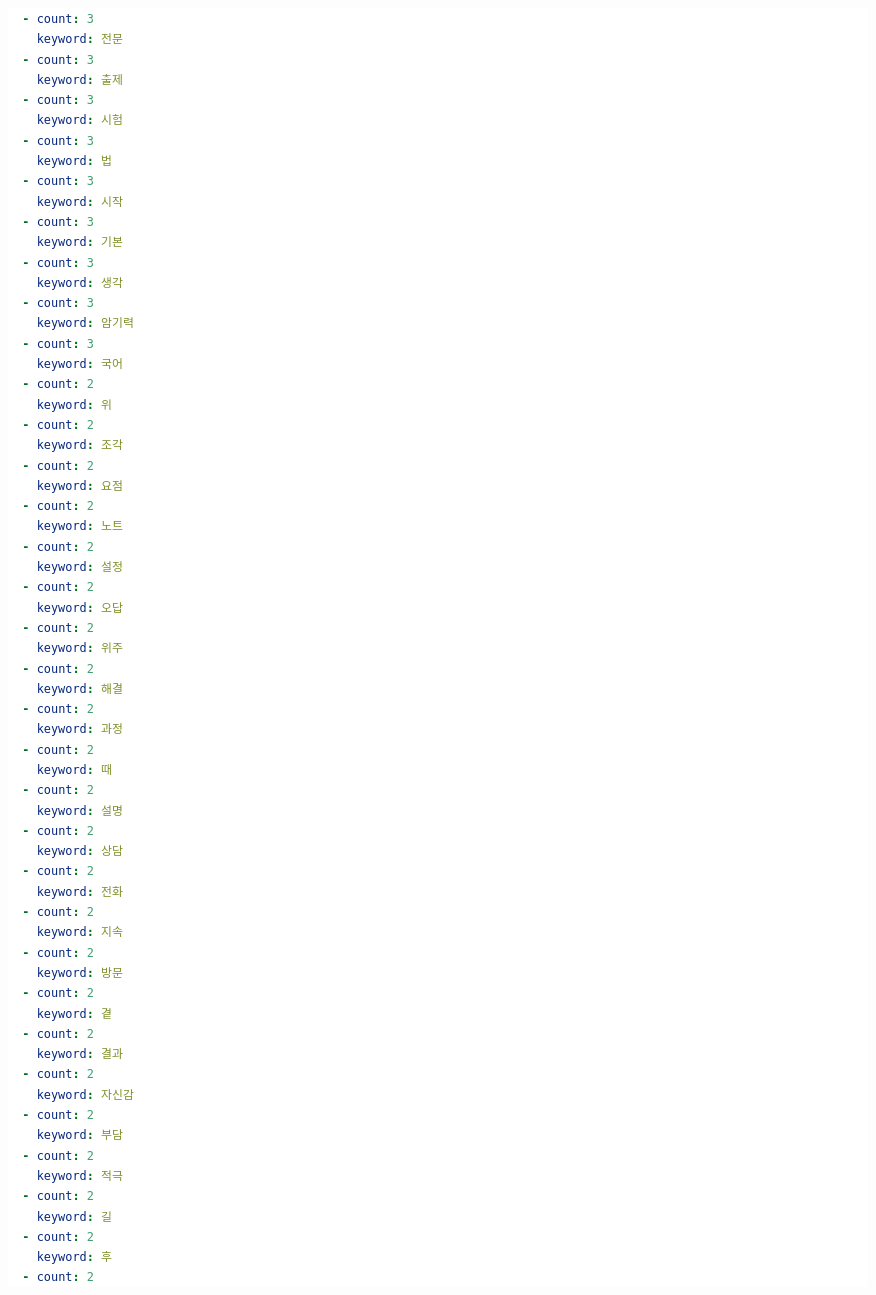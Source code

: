 ```yaml
  - count: 3
    keyword: 전문
  - count: 3
    keyword: 출제
  - count: 3
    keyword: 시험
  - count: 3
    keyword: 법
  - count: 3
    keyword: 시작
  - count: 3
    keyword: 기본
  - count: 3
    keyword: 생각
  - count: 3
    keyword: 암기력
  - count: 3
    keyword: 국어
  - count: 2
    keyword: 위
  - count: 2
    keyword: 조각
  - count: 2
    keyword: 요점
  - count: 2
    keyword: 노트
  - count: 2
    keyword: 설정
  - count: 2
    keyword: 오답
  - count: 2
    keyword: 위주
  - count: 2
    keyword: 해결
  - count: 2
    keyword: 과정
  - count: 2
    keyword: 때
  - count: 2
    keyword: 설명
  - count: 2
    keyword: 상담
  - count: 2
    keyword: 전화
  - count: 2
    keyword: 지속
  - count: 2
    keyword: 방문
  - count: 2
    keyword: 곁
  - count: 2
    keyword: 결과
  - count: 2
    keyword: 자신감
  - count: 2
    keyword: 부담
  - count: 2
    keyword: 적극
  - count: 2
    keyword: 길
  - count: 2
    keyword: 후
  - count: 2
```